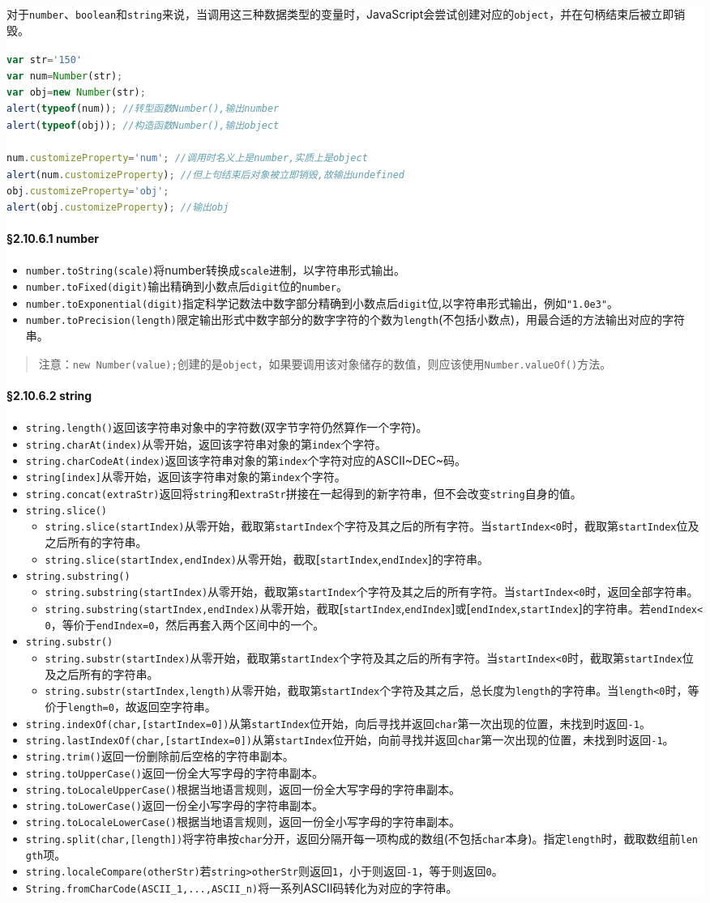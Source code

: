 对于`number`、`boolean`和`string`来说，当调用这三种数据类型的变量时，JavaScript会尝试创建对应的`object`，并在句柄结束后被立即销毁。

```javascript
var str='150'
var num=Number(str);
var obj=new Number(str);
alert(typeof(num)); //转型函数Number(),输出number
alert(typeof(obj)); //构造函数Number(),输出object

num.customizeProperty='num'; //调用时名义上是number,实质上是object
alert(num.customizeProperty); //但上句结束后对象被立即销毁,故输出undefined
obj.customizeProperty='obj';
alert(obj.customizeProperty); //输出obj
```

#### §2.10.6.1 number

- `number.toString(scale)`将number转换成`scale`进制，以字符串形式输出。
- `number.toFixed(digit)`输出精确到小数点后`digit`位的`number`。
- `number.toExponential(digit)`指定科学记数法中数字部分精确到小数点后`digit`位,以字符串形式输出，例如`"1.0e3"`。
- `number.toPrecision(length)`限定输出形式中数字部分的数字字符的个数为`length`(不包括小数点)，用最合适的方法输出对应的字符串。

> 注意：`new Number(value);`创建的是`object`，如果要调用该对象储存的数值，则应该使用`Number.valueOf()`方法。
>

#### §2.10.6.2 string

- `string.length()`返回该字符串对象中的字符数(双字节字符仍然算作一个字符)。
- `string.charAt(index)`从零开始，返回该字符串对象的第`index`个字符。
- `string.charCodeAt(index)`返回该字符串对象的第`index`个字符对应的ASCII~DEC~码。
- `string[index]`从零开始，返回该字符串对象的第`index`个字符。
- `string.concat(extraStr)`返回将`string`和`extraStr`拼接在一起得到的新字符串，但不会改变`string`自身的值。
- `string.slice()`
  - `string.slice(startIndex)`从零开始，截取第`startIndex`个字符及其之后的所有字符。当`startIndex<0`时，截取第`startIndex`位及之后所有的字符串。
  - `string.slice(startIndex,endIndex)`从零开始，截取[`startIndex`,`endIndex`]的字符串。
- `string.substring()`
  - `string.substring(startIndex)`从零开始，截取第`startIndex`个字符及其之后的所有字符。当`startIndex<0`时，返回全部字符串。
  - `string.substring(startIndex,endIndex)`从零开始，截取[`startIndex`,`endIndex`]或[`endIndex`,`startIndex`]的字符串。若`endIndex<0`，等价于`endIndex=0`，然后再套入两个区间中的一个。
- `string.substr()`
  - `string.substr(startIndex)`从零开始，截取第`startIndex`个字符及其之后的所有字符。当`startIndex<0`时，截取第`startIndex`位及之后所有的字符串。
  - `string.substr(startIndex,length)`从零开始，截取第`startIndex`个字符及其之后，总长度为`length`的字符串。当`length<0`时，等价于`length=0`，故返回空字符串。
- `string.indexOf(char,[startIndex=0])`从第`startIndex`位开始，向后寻找并返回`char`第一次出现的位置，未找到时返回`-1`。
- `string.lastIndexOf(char,[startIndex=0])`从第`startIndex`位开始，向前寻找并返回`char`第一次出现的位置，未找到时返回`-1`。
- `string.trim()`返回一份删除前后空格的字符串副本。
- `string.toUpperCase()`返回一份全大写字母的字符串副本。
- `string.toLocaleUpperCase()`根据当地语言规则，返回一份全大写字母的字符串副本。
- `string.toLowerCase()`返回一份全小写字母的字符串副本。
- `string.toLocaleLowerCase()`根据当地语言规则，返回一份全小写字母的字符串副本。
- `string.split(char,[length])`将字符串按`char`分开，返回分隔开每一项构成的数组(不包括`char`本身)。指定`length`时，截取数组前`length`项。
- `string.localeCompare(otherStr)`若`string>otherStr`则返回`1`，小于则返回`-1`，等于则返回`0`。
- `String.fromCharCode(ASCII_1,...,ASCII_n)`将一系列ASCII码转化为对应的字符串。
